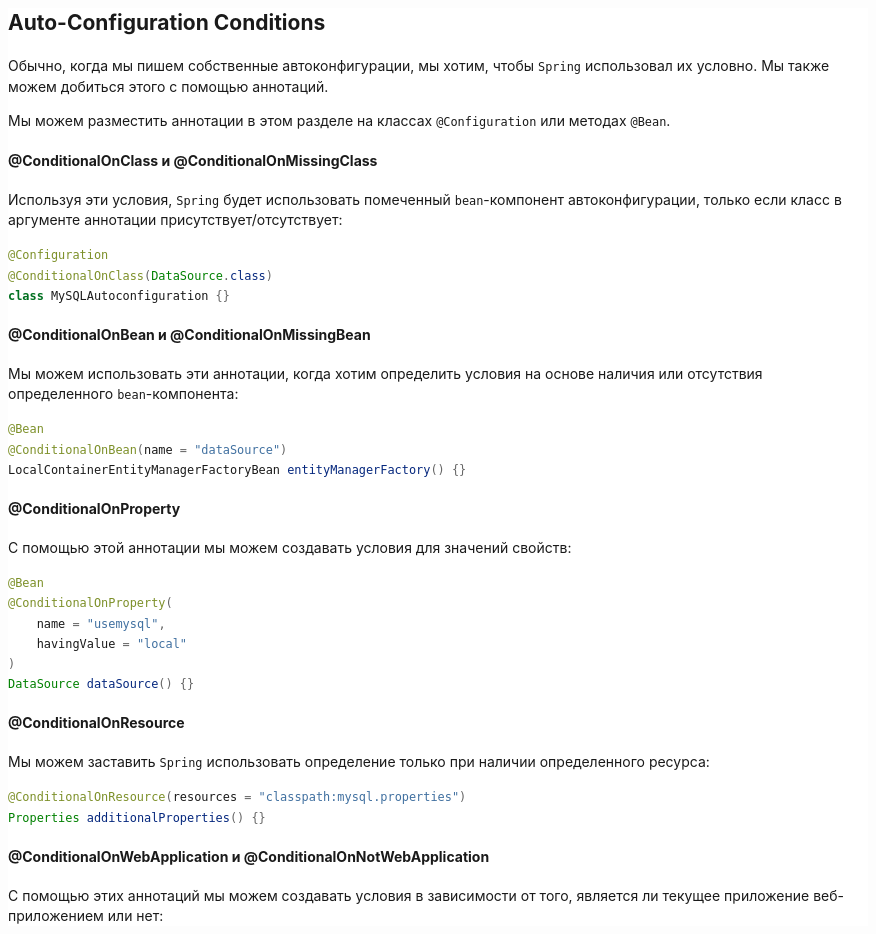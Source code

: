 ## Auto-Configuration Conditions

Обычно, когда мы пишем собственные автоконфигурации, мы хотим, чтобы `Spring` использовал их условно. Мы также можем добиться этого с помощью аннотаций.

Мы можем разместить аннотации в этом разделе на классах `@Configuration` или методах `@Bean`.

#### @ConditionalOnClass и @ConditionalOnMissingClass

Используя эти условия, `Spring` будет использовать помеченный `bean`-компонент автоконфигурации, только если класс в аргументе аннотации присутствует/отсутствует:

```java
@Configuration
@ConditionalOnClass(DataSource.class)
class MySQLAutoconfiguration {}
```

#### @ConditionalOnBean и @ConditionalOnMissingBean

Мы можем использовать эти аннотации, когда хотим определить условия на основе наличия или отсутствия определенного `bean`-компонента:

```java
@Bean
@ConditionalOnBean(name = "dataSource")
LocalContainerEntityManagerFactoryBean entityManagerFactory() {}
```

#### @ConditionalOnProperty

С помощью этой аннотации мы можем создавать условия для значений свойств:

```java
@Bean
@ConditionalOnProperty(
    name = "usemysql", 
    havingValue = "local"
)
DataSource dataSource() {}
```

#### @ConditionalOnResource

Мы можем заставить `Spring` использовать определение только при наличии определенного ресурса:

```java
@ConditionalOnResource(resources = "classpath:mysql.properties")
Properties additionalProperties() {}
```

#### @ConditionalOnWebApplication и @ConditionalOnNotWebApplication

С помощью этих аннотаций мы можем создавать условия в зависимости от того, является ли текущее приложение веб-приложением или нет:
